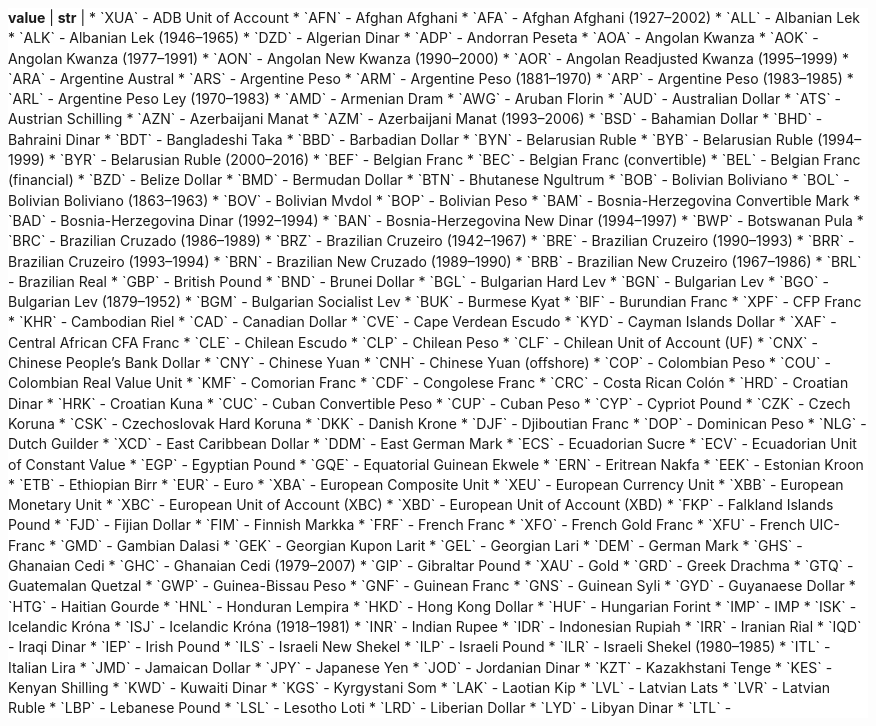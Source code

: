 **value** | **str** | * &#x60;XUA&#x60; - ADB Unit of Account * &#x60;AFN&#x60; - Afghan Afghani * &#x60;AFA&#x60; - Afghan Afghani (1927–2002) * &#x60;ALL&#x60; - Albanian Lek * &#x60;ALK&#x60; - Albanian Lek (1946–1965) * &#x60;DZD&#x60; - Algerian Dinar * &#x60;ADP&#x60; - Andorran Peseta * &#x60;AOA&#x60; - Angolan Kwanza * &#x60;AOK&#x60; - Angolan Kwanza (1977–1991) * &#x60;AON&#x60; - Angolan New Kwanza (1990–2000) * &#x60;AOR&#x60; - Angolan Readjusted Kwanza (1995–1999) * &#x60;ARA&#x60; - Argentine Austral * &#x60;ARS&#x60; - Argentine Peso * &#x60;ARM&#x60; - Argentine Peso (1881–1970) * &#x60;ARP&#x60; - Argentine Peso (1983–1985) * &#x60;ARL&#x60; - Argentine Peso Ley (1970–1983) * &#x60;AMD&#x60; - Armenian Dram * &#x60;AWG&#x60; - Aruban Florin * &#x60;AUD&#x60; - Australian Dollar * &#x60;ATS&#x60; - Austrian Schilling * &#x60;AZN&#x60; - Azerbaijani Manat * &#x60;AZM&#x60; - Azerbaijani Manat (1993–2006) * &#x60;BSD&#x60; - Bahamian Dollar * &#x60;BHD&#x60; - Bahraini Dinar * &#x60;BDT&#x60; - Bangladeshi Taka * &#x60;BBD&#x60; - Barbadian Dollar * &#x60;BYN&#x60; - Belarusian Ruble * &#x60;BYB&#x60; - Belarusian Ruble (1994–1999) * &#x60;BYR&#x60; - Belarusian Ruble (2000–2016) * &#x60;BEF&#x60; - Belgian Franc * &#x60;BEC&#x60; - Belgian Franc (convertible) * &#x60;BEL&#x60; - Belgian Franc (financial) * &#x60;BZD&#x60; - Belize Dollar * &#x60;BMD&#x60; - Bermudan Dollar * &#x60;BTN&#x60; - Bhutanese Ngultrum * &#x60;BOB&#x60; - Bolivian Boliviano * &#x60;BOL&#x60; - Bolivian Boliviano (1863–1963) * &#x60;BOV&#x60; - Bolivian Mvdol * &#x60;BOP&#x60; - Bolivian Peso * &#x60;BAM&#x60; - Bosnia-Herzegovina Convertible Mark * &#x60;BAD&#x60; - Bosnia-Herzegovina Dinar (1992–1994) * &#x60;BAN&#x60; - Bosnia-Herzegovina New Dinar (1994–1997) * &#x60;BWP&#x60; - Botswanan Pula * &#x60;BRC&#x60; - Brazilian Cruzado (1986–1989) * &#x60;BRZ&#x60; - Brazilian Cruzeiro (1942–1967) * &#x60;BRE&#x60; - Brazilian Cruzeiro (1990–1993) * &#x60;BRR&#x60; - Brazilian Cruzeiro (1993–1994) * &#x60;BRN&#x60; - Brazilian New Cruzado (1989–1990) * &#x60;BRB&#x60; - Brazilian New Cruzeiro (1967–1986) * &#x60;BRL&#x60; - Brazilian Real * &#x60;GBP&#x60; - British Pound * &#x60;BND&#x60; - Brunei Dollar * &#x60;BGL&#x60; - Bulgarian Hard Lev * &#x60;BGN&#x60; - Bulgarian Lev * &#x60;BGO&#x60; - Bulgarian Lev (1879–1952) * &#x60;BGM&#x60; - Bulgarian Socialist Lev * &#x60;BUK&#x60; - Burmese Kyat * &#x60;BIF&#x60; - Burundian Franc * &#x60;XPF&#x60; - CFP Franc * &#x60;KHR&#x60; - Cambodian Riel * &#x60;CAD&#x60; - Canadian Dollar * &#x60;CVE&#x60; - Cape Verdean Escudo * &#x60;KYD&#x60; - Cayman Islands Dollar * &#x60;XAF&#x60; - Central African CFA Franc * &#x60;CLE&#x60; - Chilean Escudo * &#x60;CLP&#x60; - Chilean Peso * &#x60;CLF&#x60; - Chilean Unit of Account (UF) * &#x60;CNX&#x60; - Chinese People’s Bank Dollar * &#x60;CNY&#x60; - Chinese Yuan * &#x60;CNH&#x60; - Chinese Yuan (offshore) * &#x60;COP&#x60; - Colombian Peso * &#x60;COU&#x60; - Colombian Real Value Unit * &#x60;KMF&#x60; - Comorian Franc * &#x60;CDF&#x60; - Congolese Franc * &#x60;CRC&#x60; - Costa Rican Colón * &#x60;HRD&#x60; - Croatian Dinar * &#x60;HRK&#x60; - Croatian Kuna * &#x60;CUC&#x60; - Cuban Convertible Peso * &#x60;CUP&#x60; - Cuban Peso * &#x60;CYP&#x60; - Cypriot Pound * &#x60;CZK&#x60; - Czech Koruna * &#x60;CSK&#x60; - Czechoslovak Hard Koruna * &#x60;DKK&#x60; - Danish Krone * &#x60;DJF&#x60; - Djiboutian Franc * &#x60;DOP&#x60; - Dominican Peso * &#x60;NLG&#x60; - Dutch Guilder * &#x60;XCD&#x60; - East Caribbean Dollar * &#x60;DDM&#x60; - East German Mark * &#x60;ECS&#x60; - Ecuadorian Sucre * &#x60;ECV&#x60; - Ecuadorian Unit of Constant Value * &#x60;EGP&#x60; - Egyptian Pound * &#x60;GQE&#x60; - Equatorial Guinean Ekwele * &#x60;ERN&#x60; - Eritrean Nakfa * &#x60;EEK&#x60; - Estonian Kroon * &#x60;ETB&#x60; - Ethiopian Birr * &#x60;EUR&#x60; - Euro * &#x60;XBA&#x60; - European Composite Unit * &#x60;XEU&#x60; - European Currency Unit * &#x60;XBB&#x60; - European Monetary Unit * &#x60;XBC&#x60; - European Unit of Account (XBC) * &#x60;XBD&#x60; - European Unit of Account (XBD) * &#x60;FKP&#x60; - Falkland Islands Pound * &#x60;FJD&#x60; - Fijian Dollar * &#x60;FIM&#x60; - Finnish Markka * &#x60;FRF&#x60; - French Franc * &#x60;XFO&#x60; - French Gold Franc * &#x60;XFU&#x60; - French UIC-Franc * &#x60;GMD&#x60; - Gambian Dalasi * &#x60;GEK&#x60; - Georgian Kupon Larit * &#x60;GEL&#x60; - Georgian Lari * &#x60;DEM&#x60; - German Mark * &#x60;GHS&#x60; - Ghanaian Cedi * &#x60;GHC&#x60; - Ghanaian Cedi (1979–2007) * &#x60;GIP&#x60; - Gibraltar Pound * &#x60;XAU&#x60; - Gold * &#x60;GRD&#x60; - Greek Drachma * &#x60;GTQ&#x60; - Guatemalan Quetzal * &#x60;GWP&#x60; - Guinea-Bissau Peso * &#x60;GNF&#x60; - Guinean Franc * &#x60;GNS&#x60; - Guinean Syli * &#x60;GYD&#x60; - Guyanaese Dollar * &#x60;HTG&#x60; - Haitian Gourde * &#x60;HNL&#x60; - Honduran Lempira * &#x60;HKD&#x60; - Hong Kong Dollar * &#x60;HUF&#x60; - Hungarian Forint * &#x60;IMP&#x60; - IMP * &#x60;ISK&#x60; - Icelandic Króna * &#x60;ISJ&#x60; - Icelandic Króna (1918–1981) * &#x60;INR&#x60; - Indian Rupee * &#x60;IDR&#x60; - Indonesian Rupiah * &#x60;IRR&#x60; - Iranian Rial * &#x60;IQD&#x60; - Iraqi Dinar * &#x60;IEP&#x60; - Irish Pound * &#x60;ILS&#x60; - Israeli New Shekel * &#x60;ILP&#x60; - Israeli Pound * &#x60;ILR&#x60; - Israeli Shekel (1980–1985) * &#x60;ITL&#x60; - Italian Lira * &#x60;JMD&#x60; - Jamaican Dollar * &#x60;JPY&#x60; - Japanese Yen * &#x60;JOD&#x60; - Jordanian Dinar * &#x60;KZT&#x60; - Kazakhstani Tenge * &#x60;KES&#x60; - Kenyan Shilling * &#x60;KWD&#x60; - Kuwaiti Dinar * &#x60;KGS&#x60; - Kyrgystani Som * &#x60;LAK&#x60; - Laotian Kip * &#x60;LVL&#x60; - Latvian Lats * &#x60;LVR&#x60; - Latvian Ruble * &#x60;LBP&#x60; - Lebanese Pound * &#x60;LSL&#x60; - Lesotho Loti * &#x60;LRD&#x60; - Liberian Dollar * &#x60;LYD&#x60; - Libyan Dinar * &#x60;LTL&#x60; -
